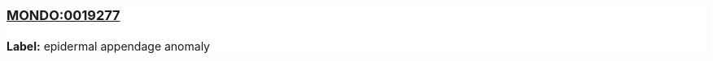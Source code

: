 
### [MONDO:0019277](http://purl.obolibrary.org/obo/MONDO_0019277)
**Label:** epidermal appendage anomaly

